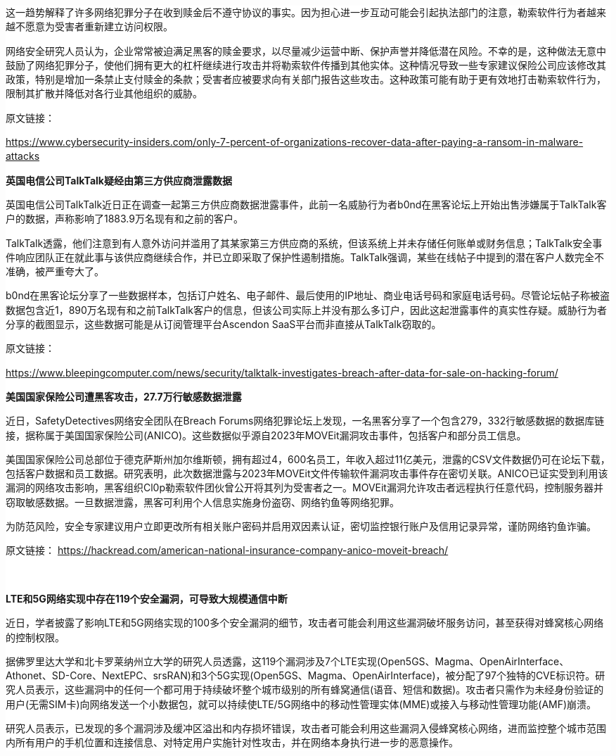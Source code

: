   
这一趋势解释了许多网络犯罪分子在收到赎金后不遵守协议的事实。因为担心进一步互动可能会引起执法部门的注意，勒索软件行为者越来越不愿意为受害者重新建立访问权限。  
  
  
网络安全研究人员认为，企业常常被迫满足黑客的赎金要求，以尽量减少运营中断、保护声誉并降低潜在风险。不幸的是，这种做法无意中鼓励了网络犯罪分子，使他们拥有更大的杠杆继续进行攻击并将勒索软件传播到其他实体。这种情况导致一些专家建议保险公司应该修改其政策，特别是增加一条禁止支付赎金的条款；受害者应被要求向有关部门报告这些攻击。这种政策可能有助于更有效地打击勒索软件行为，限制其扩散并降低对各行业其他组织的威胁。  
  
  
原文链接：  
  
https://www.cybersecurity-insiders.com/only-7-percent-of-organizations-recover-data-after-paying-a-ransom-in-malware-attacks  
  
**英国电信公司TalkTalk疑经由第三方供应商泄露数据**  
  
  
英国电信公司TalkTalk近日正在调查一起第三方供应商数据泄露事件，此前一名威胁行为者b0nd在黑客论坛上开始出售涉嫌属于TalkTalk客户的数据，声称影响了1883.9万名现有和之前的客户。  
  
  
TalkTalk透露，他们注意到有人意外访问并滥用了其某家第三方供应商的系统，但该系统上并未存储任何账单或财务信息；TalkTalk安全事件响应团队正在就此事与该供应商继续合作，并已立即采取了保护性遏制措施。TalkTalk强调，某些在线帖子中提到的潜在客户人数完全不准确，被严重夸大了。  
  
  
b0nd在黑客论坛分享了一些数据样本，包括订户姓名、电子邮件、最后使用的IP地址、商业电话号码和家庭电话号码。尽管论坛帖子称被盗数据包含近1，890万名现有和之前TalkTalk客户的信息，但该公司实际上并没有那么多订户，因此这起泄露事件的真实性存疑。威胁行为者分享的截图显示，这些数据可能是从订阅管理平台Ascendon SaaS平台而非直接从TalkTalk窃取的。  
  
  
原文链接：  
  
https://www.bleepingcomputer.com/news/security/talktalk-investigates-breach-after-data-for-sale-on-hacking-forum/  
  
  
**美国国家保险公司遭黑客攻击，27.7万行敏感数据泄露**  
  
  
近日，SafetyDetectives网络安全团队在Breach Forums网络犯罪论坛上发现，一名黑客分享了一个包含279，332行敏感数据的数据库链接，据称属于美国国家保险公司(ANICO)。这些数据似乎源自2023年MOVEit漏洞攻击事件，包括客户和部分员工信息。  
  
  
美国国家保险公司总部位于德克萨斯州加尔维斯顿，拥有超过4，600名员工，年收入超过11亿美元，泄露的CSV文件数据仍可在论坛下载，包括客户数据和员工数据。研究表明，此次数据泄露与2023年MOVEit文件传输软件漏洞攻击事件存在密切关联。ANICO已证实受到利用该漏洞的网络攻击影响，黑客组织Cl0p勒索软件团伙曾公开将其列为受害者之一。MOVEit漏洞允许攻击者远程执行任意代码，控制服务器并窃取敏感数据。一旦数据泄露，黑客可利用个人信息实施身份盗窃、网络钓鱼等网络犯罪。  
  
为防范风险，安全专家建议用户立即更改所有相关账户密码并启用双因素认证，密切监控银行账户及信用记录异常，谨防网络钓鱼诈骗。  
  
  
原文链接： https://hackread.com/american-national-insurance-company-anico-moveit-breach/  
  
    
  
**LTE和5G网络实现中存在119个安全漏洞，可导致大规模通信中断**  
  
  
近日，学者披露了影响LTE和5G网络实现的100多个安全漏洞的细节，攻击者可能会利用这些漏洞破坏服务访问，甚至获得对蜂窝核心网络的控制权限。  
  
  
据佛罗里达大学和北卡罗莱纳州立大学的研究人员透露，这119个漏洞涉及7个LTE实现(Open5GS、Magma、OpenAirInterface、Athonet、SD-Core、NextEPC、srsRAN)和3个5G实现(Open5GS、Magma、OpenAirInterface)，被分配了97个独特的CVE标识符。研究人员表示，这些漏洞中的任何一个都可用于持续破坏整个城市级别的所有蜂窝通信(语音、短信和数据)。攻击者只需作为未经身份验证的用户(无需SIM卡)向网络发送一个小数据包，就可以持续使LTE/5G网络中的移动性管理实体(MME)或接入与移动性管理功能(AMF)崩溃。  
  
  
研究人员表示，已发现的多个漏洞涉及缓冲区溢出和内存损坏错误，攻击者可能会利用这些漏洞入侵蜂窝核心网络，进而监控整个城市范围内所有用户的手机位置和连接信息、对特定用户实施针对性攻击，并在网络本身执行进一步的恶意操作。  
  
  